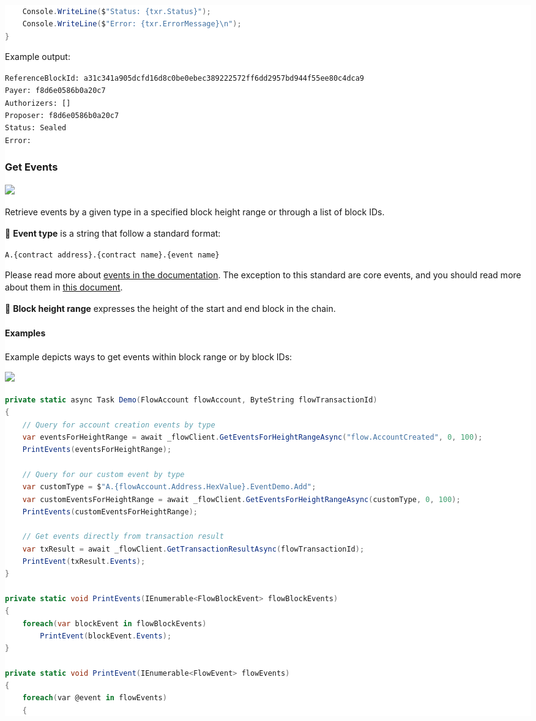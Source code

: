 ```csharp
    Console.WriteLine($"Status: {txr.Status}");
    Console.WriteLine($"Error: {txr.ErrorMessage}\n");            
}
```

Example output:
```bash
ReferenceBlockId: a31c341a905dcfd16d8c0be0ebec389222572ff6dd2957bd944f55ee80c4dca9
Payer: f8d6e0586b0a20c7
Authorizers: []
Proposer: f8d6e0586b0a20c7
Status: Sealed
Error:
```

### Get Events
[<img src="https://raw.githubusercontent.com/onflow/sdks/main/templates/documentation/ref.svg" width="130">](https://tyronbrand.github.io/flow.net/api/Flow.Net.Sdk.Client.FlowClientAsync.html#Flow_Net_Sdk_Client_FlowClientAsync_GetEventsForBlockIdsAsync_System_String_System_Collections_Generic_IEnumerable_Google_Protobuf_ByteString__Grpc_Core_CallOptions_)

Retrieve events by a given type in a specified block height range or through a list of block IDs.

📖 **Event type** is a string that follow a standard format:
```
A.{contract address}.{contract name}.{event name}
```

Please read more about [events in the documentation](https://docs.onflow.org/core-contracts/flow-token/). The exception to this standard are 
core events, and you should read more about them in [this document](https://docs.onflow.org/cadence/language/core-events/).

📖 **Block height range** expresses the height of the start and end block in the chain.

#### Examples
Example depicts ways to get events within block range or by block IDs:

**[<img src="https://raw.githubusercontent.com/onflow/sdks/main/templates/documentation/try.svg" width="130">](https://github.com/tyronbrand/flow.net/tree/main/examples/Flow.Net.Examples/EventExamples/GetEventsExample.cs)**
```csharp
private static async Task Demo(FlowAccount flowAccount, ByteString flowTransactionId)
{
    // Query for account creation events by type
    var eventsForHeightRange = await _flowClient.GetEventsForHeightRangeAsync("flow.AccountCreated", 0, 100);
    PrintEvents(eventsForHeightRange);

    // Query for our custom event by type
    var customType = $"A.{flowAccount.Address.HexValue}.EventDemo.Add";
    var customEventsForHeightRange = await _flowClient.GetEventsForHeightRangeAsync(customType, 0, 100);
    PrintEvents(customEventsForHeightRange);

    // Get events directly from transaction result
    var txResult = await _flowClient.GetTransactionResultAsync(flowTransactionId);
    PrintEvent(txResult.Events);
}

private static void PrintEvents(IEnumerable<FlowBlockEvent> flowBlockEvents)
{
    foreach(var blockEvent in flowBlockEvents)
        PrintEvent(blockEvent.Events);
}

private static void PrintEvent(IEnumerable<FlowEvent> flowEvents)
{
    foreach(var @event in flowEvents)
    {
```